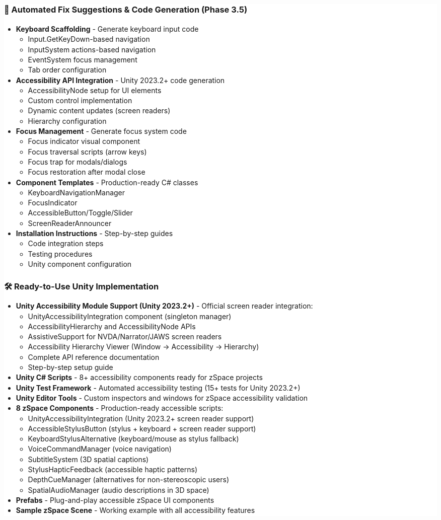 ### 🔧 Automated Fix Suggestions & Code Generation (Phase 3.5)

- **Keyboard Scaffolding** - Generate keyboard input code
  - Input.GetKeyDown-based navigation
  - InputSystem actions-based navigation
  - EventSystem focus management
  - Tab order configuration
- **Accessibility API Integration** - Unity 2023.2+ code generation
  - AccessibilityNode setup for UI elements
  - Custom control implementation
  - Dynamic content updates (screen readers)
  - Hierarchy configuration
- **Focus Management** - Generate focus system code
  - Focus indicator visual component
  - Focus traversal scripts (arrow keys)
  - Focus trap for modals/dialogs
  - Focus restoration after modal close
- **Component Templates** - Production-ready C# classes
  - KeyboardNavigationManager
  - FocusIndicator
  - AccessibleButton/Toggle/Slider
  - ScreenReaderAnnouncer
- **Installation Instructions** - Step-by-step guides
  - Code integration steps
  - Testing procedures
  - Unity component configuration

### 🛠️ Ready-to-Use Unity Implementation

- **Unity Accessibility Module Support (Unity 2023.2+)** - Official screen reader integration:
  - UnityAccessibilityIntegration component (singleton manager)
  - AccessibilityHierarchy and AccessibilityNode APIs
  - AssistiveSupport for NVDA/Narrator/JAWS screen readers
  - Accessibility Hierarchy Viewer (Window → Accessibility → Hierarchy)
  - Complete API reference documentation
  - Step-by-step setup guide
- **Unity C# Scripts** - 8+ accessibility components ready for zSpace projects
- **Unity Test Framework** - Automated accessibility testing (15+ tests for Unity 2023.2+)
- **Unity Editor Tools** - Custom inspectors and windows for zSpace accessibility validation
- **8 zSpace Components** - Production-ready accessible scripts:
  - UnityAccessibilityIntegration (Unity 2023.2+ screen reader support)
  - AccessibleStylusButton (stylus + keyboard + screen reader support)
  - KeyboardStylusAlternative (keyboard/mouse as stylus fallback)
  - VoiceCommandManager (voice navigation)
  - SubtitleSystem (3D spatial captions)
  - StylusHapticFeedback (accessible haptic patterns)
  - DepthCueManager (alternatives for non-stereoscopic users)
  - SpatialAudioManager (audio descriptions in 3D space)
- **Prefabs** - Plug-and-play accessible zSpace UI components
- **Sample zSpace Scene** - Working example with all accessibility features
